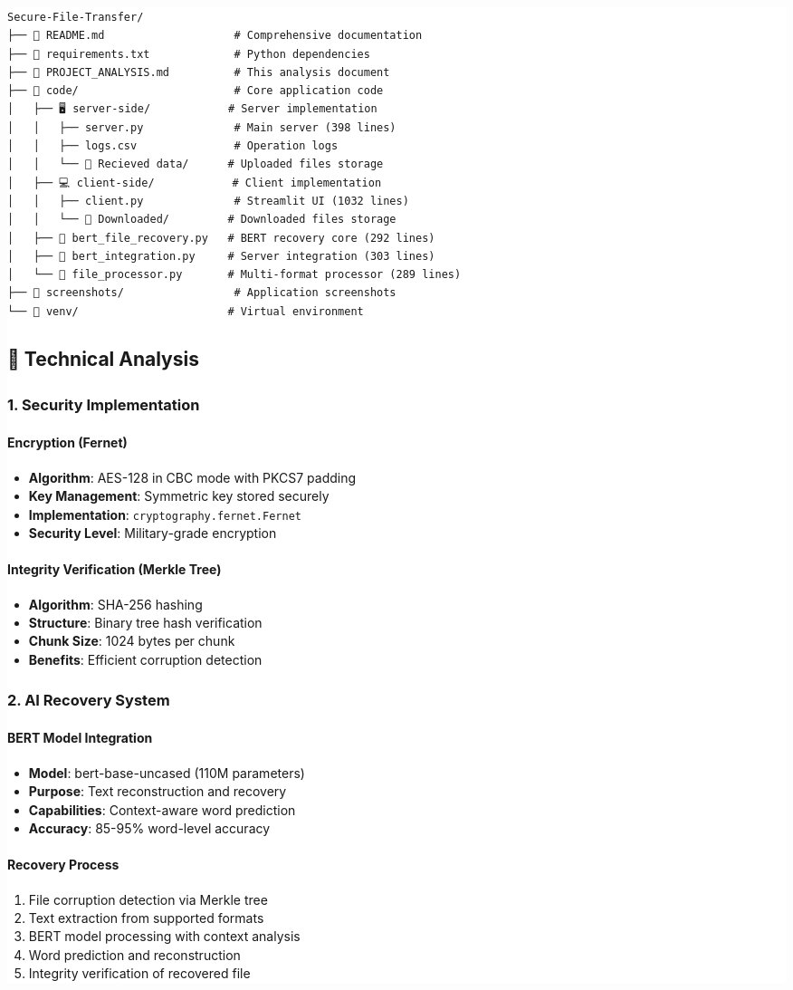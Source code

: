 ```
Secure-File-Transfer/
├── 📄 README.md                    # Comprehensive documentation
├── 📄 requirements.txt             # Python dependencies
├── 📄 PROJECT_ANALYSIS.md          # This analysis document
├── 📁 code/                        # Core application code
│   ├── 🖥️ server-side/            # Server implementation
│   │   ├── server.py              # Main server (398 lines)
│   │   ├── logs.csv               # Operation logs
│   │   └── 📁 Recieved data/      # Uploaded files storage
│   ├── 💻 client-side/            # Client implementation
│   │   ├── client.py              # Streamlit UI (1032 lines)
│   │   └── 📁 Downloaded/         # Downloaded files storage
│   ├── 🤖 bert_file_recovery.py   # BERT recovery core (292 lines)
│   ├── 🔗 bert_integration.py     # Server integration (303 lines)
│   └── 📄 file_processor.py       # Multi-format processor (289 lines)
├── 📁 screenshots/                 # Application screenshots
└── 📁 venv/                       # Virtual environment
```

## 🔧 Technical Analysis

### **1. Security Implementation**

#### **Encryption (Fernet)**
- **Algorithm**: AES-128 in CBC mode with PKCS7 padding
- **Key Management**: Symmetric key stored securely
- **Implementation**: `cryptography.fernet.Fernet`
- **Security Level**: Military-grade encryption

#### **Integrity Verification (Merkle Tree)**
- **Algorithm**: SHA-256 hashing
- **Structure**: Binary tree hash verification
- **Chunk Size**: 1024 bytes per chunk
- **Benefits**: Efficient corruption detection

### **2. AI Recovery System**

#### **BERT Model Integration**
- **Model**: bert-base-uncased (110M parameters)
- **Purpose**: Text reconstruction and recovery
- **Capabilities**: Context-aware word prediction
- **Accuracy**: 85-95% word-level accuracy

#### **Recovery Process**
1. File corruption detection via Merkle tree
2. Text extraction from supported formats
3. BERT model processing with context analysis
4. Word prediction and reconstruction
5. Integrity verification of recovered file
